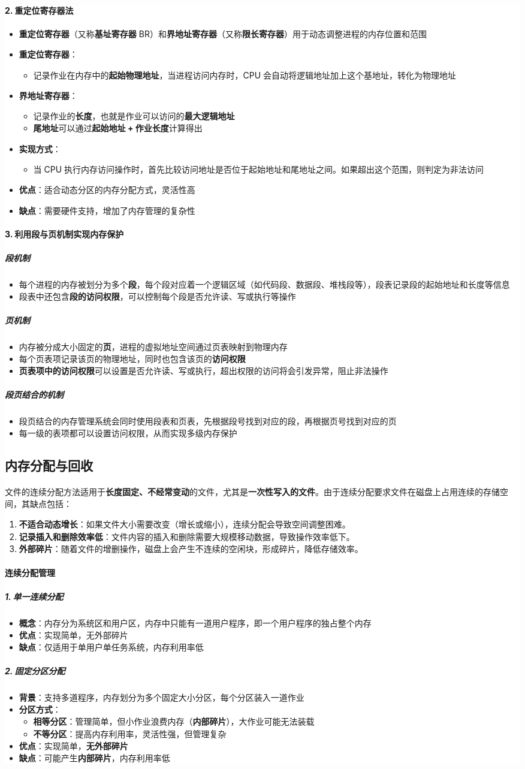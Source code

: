 #### 2. 重定位寄存器法

- **重定位寄存器**（又称**基址寄存器** BR）和**界地址寄存器**（又称**限长寄存器**）用于动态调整进程的内存位置和范围

- **重定位寄存器**：

  - 记录作业在内存中的**起始物理地址**，当进程访问内存时，CPU 会自动将逻辑地址加上这个基地址，转化为物理地址
- **界地址寄存器**：

  - 记录作业的**长度**，也就是作业可以访问的**最大逻辑地址**
  - **尾地址**可以通过**起始地址 + 作业长度**计算得出
- **实现方式**：

  - 当 CPU 执行内存访问操作时，首先比较访问地址是否位于起始地址和尾地址之间。如果超出这个范围，则判定为非法访问
- **优点**：适合动态分区的内存分配方式，灵活性高

- **缺点**：需要硬件支持，增加了内存管理的复杂性

#### 3. 利用段与页机制实现内存保护

##### 段机制

- 每个进程的内存被划分为多个**段**，每个段对应着一个逻辑区域（如代码段、数据段、堆栈段等），段表记录段的起始地址和长度等信息
- 段表中还包含**段的访问权限**，可以控制每个段是否允许读、写或执行等操作

##### 页机制

- 内存被分成大小固定的**页**，进程的虚拟地址空间通过页表映射到物理内存
- 每个页表项记录该页的物理地址，同时也包含该页的**访问权限**
- **页表项中的访问权限**可以设置是否允许读、写或执行，超出权限的访问将会引发异常，阻止非法操作

##### 段页结合的机制

- 段页结合的内存管理系统会同时使用段表和页表，先根据段号找到对应的段，再根据页号找到对应的页
- 每一级的表项都可以设置访问权限，从而实现多级内存保护

## 内存分配与回收

文件的连续分配方法适用于**长度固定、不经常变动**的文件，尤其是**一次性写入的文件**。由于连续分配要求文件在磁盘上占用连续的存储空间，其缺点包括：

1. **不适合动态增长**：如果文件大小需要改变（增长或缩小），连续分配会导致空间调整困难。
2. **记录插入和删除效率低**：文件内容的插入和删除需要大规模移动数据，导致操作效率低下。
3. **外部碎片**：随着文件的增删操作，磁盘上会产生不连续的空闲块，形成碎片，降低存储效率。

#### 连续分配管理

##### 1. 单一连续分配

- **概念**：内存分为系统区和用户区，内存中只能有一道用户程序，即一个用户程序的独占整个内存
- **优点**：实现简单，无外部碎片
- **缺点**：仅适用于单用户单任务系统，内存利用率低

##### 2. 固定分区分配

- **背景**：支持多道程序，内存划分为多个固定大小分区，每个分区装入一道作业
- **分区方式**：
  - **相等分区**：管理简单，但小作业浪费内存（**内部碎片**），大作业可能无法装载
  - **不等分区**：提高内存利用率，灵活性强，但管理复杂
- **优点**：实现简单，**无外部碎片**
- **缺点**：可能产生**内部碎片**，内存利用率低
